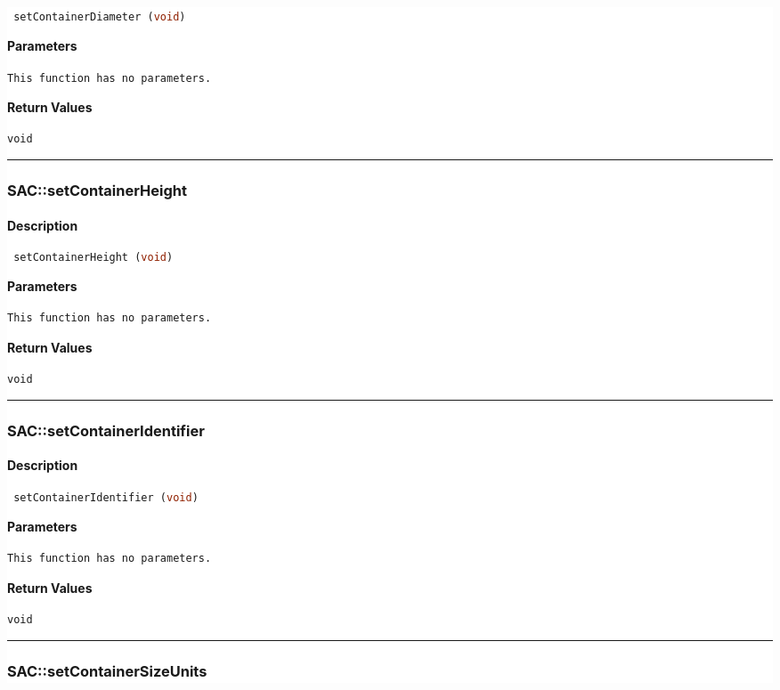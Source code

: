 ```php
 setContainerDiameter (void)
```

 

 

**Parameters**

`This function has no parameters.`

**Return Values**

`void`


<hr />


### SAC::setContainerHeight  

**Description**

```php
 setContainerHeight (void)
```

 

 

**Parameters**

`This function has no parameters.`

**Return Values**

`void`


<hr />


### SAC::setContainerIdentifier  

**Description**

```php
 setContainerIdentifier (void)
```

 

 

**Parameters**

`This function has no parameters.`

**Return Values**

`void`


<hr />


### SAC::setContainerSizeUnits  
